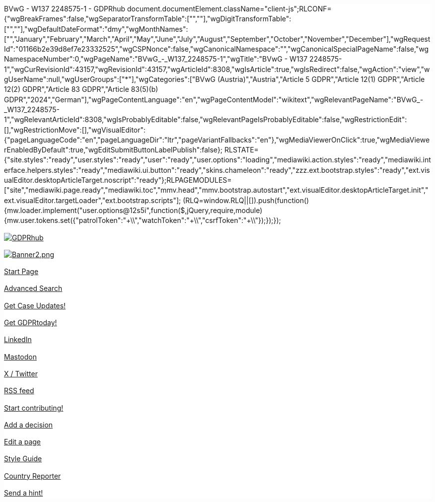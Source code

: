  BVwG - W137 2248575-1 - GDPRhub document.documentElement.className="client-js";RLCONF={"wgBreakFrames":false,"wgSeparatorTransformTable":\["",""\],"wgDigitTransformTable":\["",""\],"wgDefaultDateFormat":"dmy","wgMonthNames":\["","January","February","March","April","May","June","July","August","September","October","November","December"\],"wgRequestId":"01166b2e39d8ef7e23332525","wgCSPNonce":false,"wgCanonicalNamespace":"","wgCanonicalSpecialPageName":false,"wgNamespaceNumber":0,"wgPageName":"BVwG\_-\_W137\_2248575-1","wgTitle":"BVwG - W137 2248575-1","wgCurRevisionId":43157,"wgRevisionId":43157,"wgArticleId":8308,"wgIsArticle":true,"wgIsRedirect":false,"wgAction":"view","wgUserName":null,"wgUserGroups":\["\*"\],"wgCategories":\["BVwG (Austria)","Austria","Article 5 GDPR","Article 12(1) GDPR","Article 12(2) GDPR","Article 83 GDPR","Article 83(5)(b) GDPR","2024","German"\],"wgPageContentLanguage":"en","wgPageContentModel":"wikitext","wgRelevantPageName":"BVwG\_-\_W137\_2248575-1","wgRelevantArticleId":8308,"wgIsProbablyEditable":false,"wgRelevantPageIsProbablyEditable":false,"wgRestrictionEdit":\[\],"wgRestrictionMove":\[\],"wgVisualEditor":{"pageLanguageCode":"en","pageLanguageDir":"ltr","pageVariantFallbacks":"en"},"wgMediaViewerOnClick":true,"wgMediaViewerEnabledByDefault":true,"wgEditSubmitButtonLabelPublish":false}; RLSTATE={"site.styles":"ready","user.styles":"ready","user":"ready","user.options":"loading","mediawiki.action.styles":"ready","mediawiki.interface.helpers.styles":"ready","mediawiki.ui.button":"ready","skins.chameleon":"ready","zzz.ext.bootstrap.styles":"ready","ext.visualEditor.desktopArticleTarget.noscript":"ready"};RLPAGEMODULES=\["site","mediawiki.page.ready","mediawiki.toc","mmv.head","mmv.bootstrap.autostart","ext.visualEditor.desktopArticleTarget.init","ext.visualEditor.targetLoader","ext.bootstrap.scripts"\]; (RLQ=window.RLQ||\[\]).push(function(){mw.loader.implement("user.options@12s5i",function($,jQuery,require,module){mw.user.tokens.set({"patrolToken":"+\\\\","watchToken":"+\\\\","csrfToken":"+\\\\"});});});                    

[![GDPRhub](/images/gdprhub_v5_150.png)](/index.php?title=Welcome_to_GDPRhub "Visit the main page")

[![Banner2.png](/images/5/57/Banner2.png)](https://gdprhub.eu/index.php?title=GDPRtoday)

[Start Page](/index.php?title=Welcome_to_GDPRhub)

[Advanced Search](/index.php?title=Advanced_Search)

[Get Case Updates!](#)

[Get GDPRtoday!](/index.php?title=GDPRtoday)

[LinkedIn](https://www.linkedin.com/showcase/gdprhub)

[Mastodon](https://mastodon.social/@GDPRhub)

[X / Twitter](https://www.twitter.com/GDPRhub)

[RSS feed](https://gdprhub.eu/index.php?title=Special:NewPages&feed=atom&hideredirs=1&limit=10&render=1)

[Start contributing!](#)

[Add a decision](/index.php?title=How_to_add_a_new_decision)

[Edit a page](/index.php?title=How_to_edit_a_page_on_GDPRhub)

[Style Guide](/index.php?title=GDPRhub_style_guide)

[Country Reporter](https://gdprmgmt.noyb.eu/become_country_reporter)

[Send a hint!](mailto:GDPRhub@noyb.eu?subject=GDPRhub%20-%20hint&body=Thank%20you%20for%20sending%20us%20a%20hint!%0A%0AIf%20you%20want%20to%20send%20us%20details%20about%20a%20case%20that%20is%20not%20on%20GDPRhub%20yet%2C%20please%20fill%20out%20the%20form%20below!%0AIf%20you%20want%20to%20send%20us%20any%20other%20information%2C%20just%20delete%20this%20text.%0A%0A%3D%3D%3D%20General%20Details%20%3D%3D%3D%0A%0ALink%20to%20the%20decision%20\(attach%20document%20if%20not%20public\)%3A%0ADPA%2FCourt%3A%0ACountry%3A%0ADate%3A%0A%0A%3D%3D%3D%20Factual%20Summary%20in%20English%20%3D%3D%3D%0A%0A-%3E%20What%20happened%20in%20this%20case%3F%0A%0A%3D%3D%3D%20Summary%20of%20the%20Dispute%20in%20English%20%3D%3D%3D%0A%0A-%3E%20What%20was%20the%20core%20dispute%20about%3F%0A%0A%3D%3D%3D%20Summary%20of%20the%20Holding%20in%20English%20%3D%3D%3D%0A%0A-%3E%20What%20is%20the%20core%20take%20away%20from%20the%20decision%3F%0A%0A%0AThank%20you%20for%20your%20support!%0Anoyb.eu%20team)
